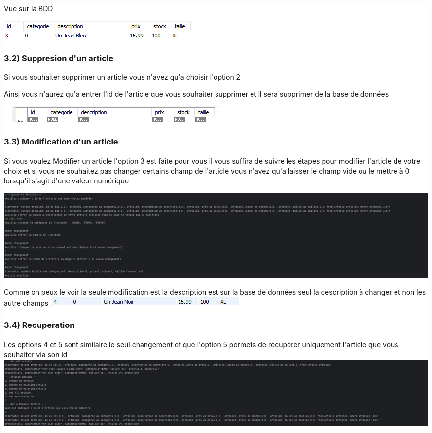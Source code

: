 Vue sur la BDD

![img_3.png](img_3.png)

### 3.2) Suppresion d'un article
Si vous souhaiter supprimer un article vous n'avez qu'a choisir l'option 2

Ainsi vous n'aurez qu'a entrer l'id de l'article que vous souhaiter supprimer et il sera supprimer de la base de données

![img_4.png](img_4.png)

### 3.3) Modification d'un article
Si vous voulez Modifier un article l'option 3 est faite pour vous il vous suffira de suivre les étapes pour modifier l'article de votre choix et si vous ne souhaitez pas changer certains champ de l'article vous n'avez qu'a laisser le champ vide ou le mettre à 0 lorsqu'il s'agit d'une valeur numérique

![img_5.png](img_5.png)

Comme on peux le voir la seule modification est la description est sur la base de données seul la description à changer et non les autre champs
![img_6.png](img_6.png)

### 3.4) Recuperation
Les options 4 et 5 sont similaire le seul changement et que l'option 5 permets de récupérer uniquement l'article que vous souhaiter via son id
![img_7.png](img_7.png)
